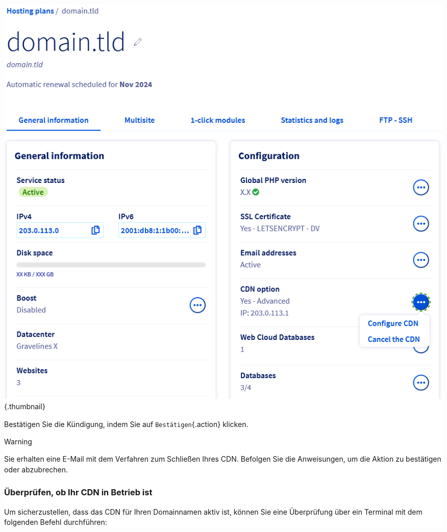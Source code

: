 ![CDN](images/resiliation.png){.thumbnail}

Bestätigen Sie die Kündigung, indem Sie auf `Bestätigen`{.action} klicken.

> [!warning]
>
> Sie erhalten eine E-Mail mit dem Verfahren zum Schließen Ihres CDN. Befolgen Sie die Anweisungen, um die Aktion zu bestätigen oder abzubrechen. 
> 

### Überprüfen, ob Ihr CDN in Betrieb ist

Um sicherzustellen, dass das CDN für Ihren Domainnamen aktiv ist, können Sie eine Überprüfung über ein Terminal mit dem folgenden Befehl durchführen:
